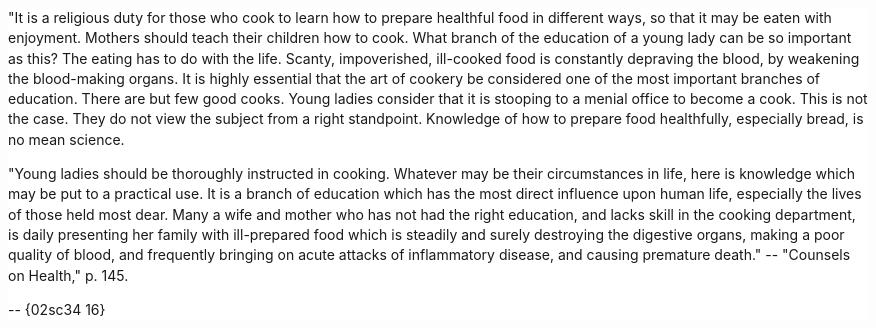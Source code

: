 "It is a religious duty for those who cook to learn how to prepare healthful food in different ways, so that it may be eaten with enjoyment. Mothers should teach their children how to cook. What branch of the education of a young lady can be so important as this? The eating has to do with the life. Scanty, impoverished, ill-cooked food is constantly depraving the blood, by weakening the blood-making organs. It is highly essential that the art of cookery be considered one of the most important branches of education. There are but few good cooks. Young ladies consider that it is stooping to a menial office to become a cook. This is not the case. They do not view the subject from a right standpoint. Knowledge of how to prepare food healthfully, especially bread, is no mean science.

"Young ladies should be thoroughly instructed in cooking. Whatever may be their circumstances in life, here is knowledge which may be put to a practical use. It is a branch of education which has the most direct influence upon human life, especially the lives of those held most dear. Many a wife and mother who has not had the right education, and lacks skill in the cooking department, is daily presenting her family with ill-prepared food which is steadily and surely destroying the digestive organs, making a poor quality of blood, and frequently bringing on acute attacks of inflammatory disease, and causing premature death." -- "Counsels on Health," p. 145.

 -- {02sc34 16}   
  
  